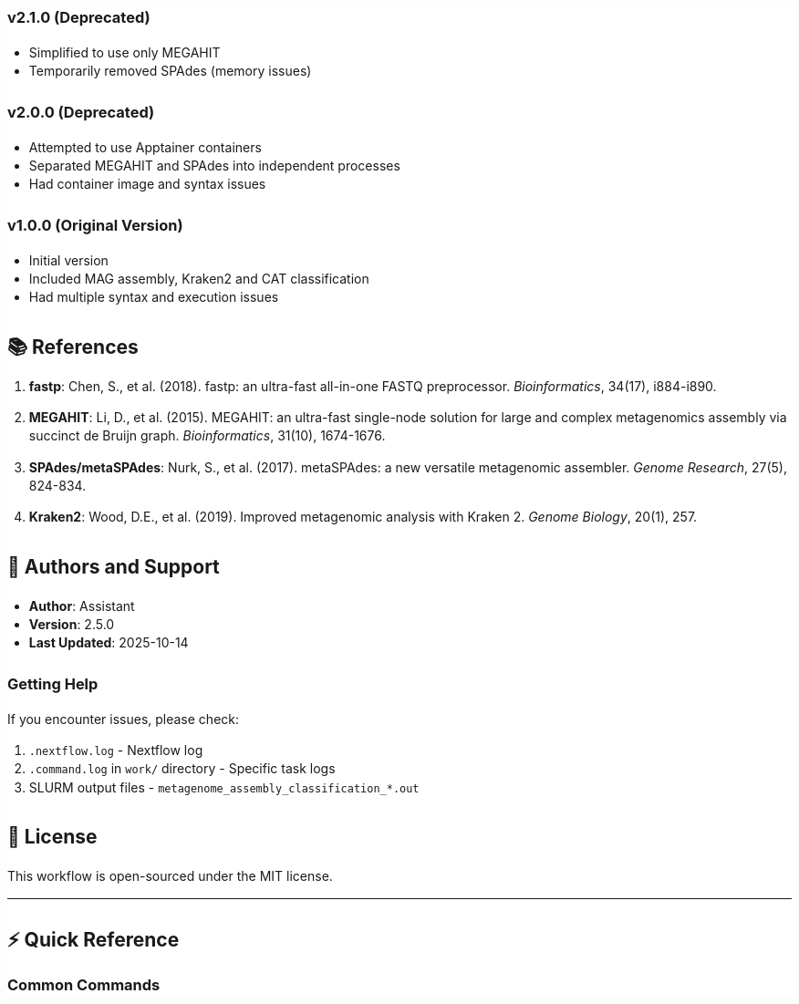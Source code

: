 ### v2.1.0 (Deprecated)
- Simplified to use only MEGAHIT
- Temporarily removed SPAdes (memory issues)

### v2.0.0 (Deprecated)
- Attempted to use Apptainer containers
- Separated MEGAHIT and SPAdes into independent processes
- Had container image and syntax issues

### v1.0.0 (Original Version)
- Initial version
- Included MAG assembly, Kraken2 and CAT classification
- Had multiple syntax and execution issues

## 📚 References

1. **fastp**: Chen, S., et al. (2018). fastp: an ultra-fast all-in-one FASTQ preprocessor. *Bioinformatics*, 34(17), i884-i890.

2. **MEGAHIT**: Li, D., et al. (2015). MEGAHIT: an ultra-fast single-node solution for large and complex metagenomics assembly via succinct de Bruijn graph. *Bioinformatics*, 31(10), 1674-1676.

3. **SPAdes/metaSPAdes**: Nurk, S., et al. (2017). metaSPAdes: a new versatile metagenomic assembler. *Genome Research*, 27(5), 824-834.

4. **Kraken2**: Wood, D.E., et al. (2019). Improved metagenomic analysis with Kraken 2. *Genome Biology*, 20(1), 257.

## 👥 Authors and Support

- **Author**: Assistant
- **Version**: 2.5.0
- **Last Updated**: 2025-10-14

### Getting Help

If you encounter issues, please check:
1. `.nextflow.log` - Nextflow log
2. `.command.log` in `work/` directory - Specific task logs
3. SLURM output files - `metagenome_assembly_classification_*.out`

## 📄 License

This workflow is open-sourced under the MIT license.

---

## ⚡ Quick Reference

### Common Commands
